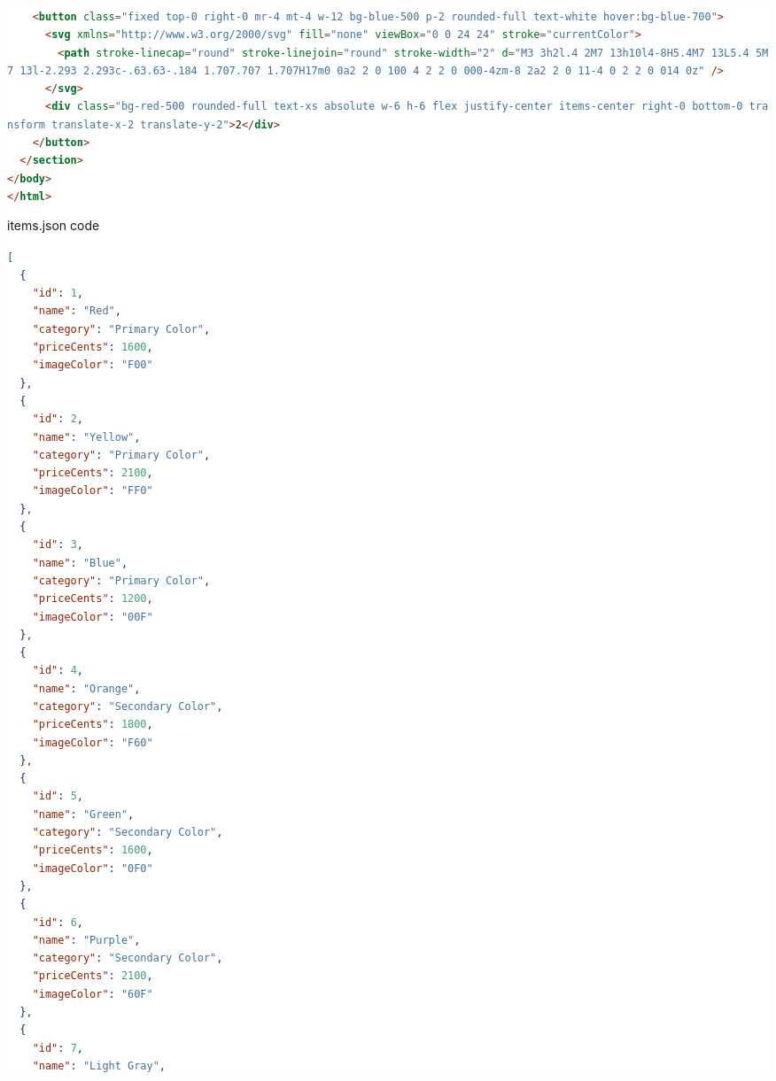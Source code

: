 ```html
    <button class="fixed top-0 right-0 mr-4 mt-4 w-12 bg-blue-500 p-2 rounded-full text-white hover:bg-blue-700">
      <svg xmlns="http://www.w3.org/2000/svg" fill="none" viewBox="0 0 24 24" stroke="currentColor">
        <path stroke-linecap="round" stroke-linejoin="round" stroke-width="2" d="M3 3h2l.4 2M7 13h10l4-8H5.4M7 13L5.4 5M7 13l-2.293 2.293c-.63.63-.184 1.707.707 1.707H17m0 0a2 2 0 100 4 2 2 0 000-4zm-8 2a2 2 0 11-4 0 2 2 0 014 0z" />
      </svg>
      <div class="bg-red-500 rounded-full text-xs absolute w-6 h-6 flex justify-center items-center right-0 bottom-0 transform translate-x-2 translate-y-2">2</div>
    </button>
  </section>
</body>
</html>
```
items.json code
```json
[
  {
    "id": 1,
    "name": "Red",
    "category": "Primary Color",
    "priceCents": 1600,
    "imageColor": "F00"
  },
  {
    "id": 2,
    "name": "Yellow",
    "category": "Primary Color",
    "priceCents": 2100,
    "imageColor": "FF0"
  },
  {
    "id": 3,
    "name": "Blue",
    "category": "Primary Color",
    "priceCents": 1200,
    "imageColor": "00F"
  },
  {
    "id": 4,
    "name": "Orange",
    "category": "Secondary Color",
    "priceCents": 1800,
    "imageColor": "F60"
  },
  {
    "id": 5,
    "name": "Green",
    "category": "Secondary Color",
    "priceCents": 1600,
    "imageColor": "0F0"
  },
  {
    "id": 6,
    "name": "Purple",
    "category": "Secondary Color",
    "priceCents": 2100,
    "imageColor": "60F"
  },
  {
    "id": 7,
    "name": "Light Gray",
```